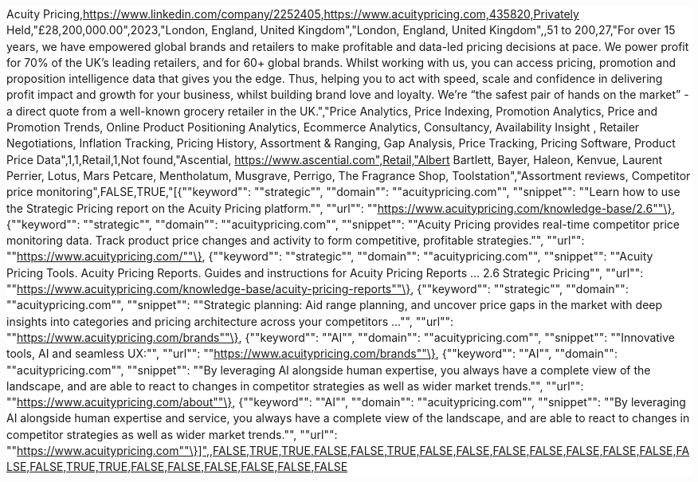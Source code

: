 Acuity Pricing,https://www.linkedin.com/company/2252405,https://www.acuitypricing.com,435820,Privately Held,"£28,200,000.00",2023,"London, England, United Kingdom","London, England, United Kingdom",,51 to 200,27,"For over 15 years, we have empowered global brands and retailers to make profitable and data-led pricing decisions at pace. We power profit for 70% of the UK’s leading retailers, and for 60+ global brands. Whilst working with us, you can access pricing, promotion and proposition intelligence data that gives you the edge. Thus, helping you to act with speed, scale and confidence in delivering profit impact and growth for your business, whilst building brand love and loyalty. We’re “the safest pair of hands on the market” - a direct quote from a well-known grocery retailer in the UK.","Price Analytics, Price Indexing, Promotion Analytics, Price and Promotion Trends, Online Product Positioning Analytics, Ecommerce Analytics, Consultancy, Availability Insight , Retailer Negotiations, Inflation Tracking, Pricing History, Assortment & Ranging, Gap Analysis, Price Tracking, Pricing Software, Product Price Data",1,1,Retail,1,Not found,"Ascential, https://www.ascential.com",Retail,"Albert Bartlett, Bayer, Haleon, Kenvue, Laurent Perrier, Lotus, Mars Petcare, Mentholatum, Musgrave, Perrigo, The Fragrance Shop, Toolstation","Assortment reviews, Competitor price monitoring",FALSE,TRUE,"[\{""keyword"": ""strategic"", ""domain"": ""acuitypricing.com"", ""snippet"": ""Learn how to use the Strategic Pricing report on the Acuity Pricing platform."", ""url"": ""https://www.acuitypricing.com/knowledge-base/2.6""\}, \{""keyword"": ""strategic"", ""domain"": ""acuitypricing.com"", ""snippet"": ""Acuity Pricing provides real-time competitor price monitoring data. Track product price changes and activity to form competitive, profitable strategies."", ""url"": ""https://www.acuitypricing.com/""\}, \{""keyword"": ""strategic"", ""domain"": ""acuitypricing.com"", ""snippet"": ""Acuity Pricing Tools. Acuity Pricing Reports. Guides and instructions for Acuity Pricing Reports ... 2.6 Strategic Pricing"", ""url"": ""https://www.acuitypricing.com/knowledge-base/acuity-pricing-reports""\}, \{""keyword"": ""strategic"", ""domain"": ""acuitypricing.com"", ""snippet"": ""Strategic planning: Aid range planning, and uncover price gaps in the market with deep insights into categories and pricing architecture across your competitors ..."", ""url"": ""https://www.acuitypricing.com/brands""\}, \{""keyword"": ""AI"", ""domain"": ""acuitypricing.com"", ""snippet"": ""Innovative tools, AI and seamless UX:"", ""url"": ""https://www.acuitypricing.com/brands""\}, \{""keyword"": ""AI"", ""domain"": ""acuitypricing.com"", ""snippet"": ""By leveraging AI alongside human expertise, you always have a complete view of the landscape, and are able to react to changes in competitor strategies as well as wider market trends."", ""url"": ""https://www.acuitypricing.com/about""\}, \{""keyword"": ""AI"", ""domain"": ""acuitypricing.com"", ""snippet"": ""By leveraging AI alongside human expertise and service, you always have a complete view of the landscape, and are able to react to changes in competitor strategies as well as wider market trends."", ""url"": ""https://www.acuitypricing.com""\}]",,FALSE,TRUE,TRUE,FALSE,FALSE,TRUE,FALSE,FALSE,FALSE,FALSE,FALSE,FALSE,FALSE,FALSE,FALSE,TRUE,TRUE,FALSE,FALSE,FALSE,FALSE,FALSE,FALSE